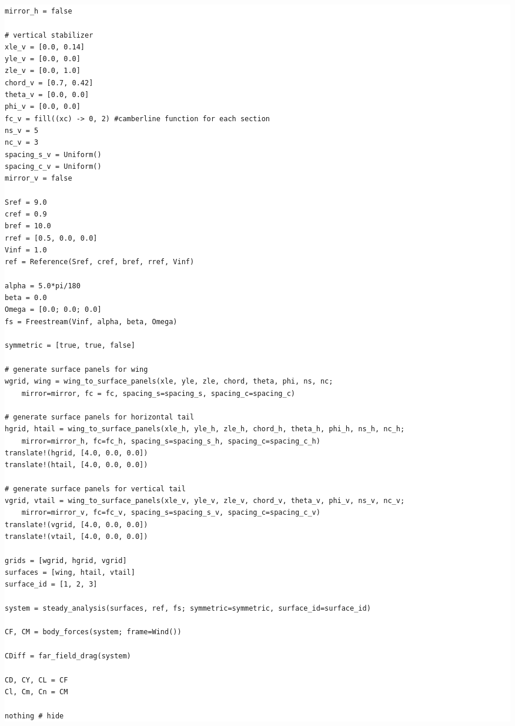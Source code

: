 ```@example wing-tail
mirror_h = false

# vertical stabilizer
xle_v = [0.0, 0.14]
yle_v = [0.0, 0.0]
zle_v = [0.0, 1.0]
chord_v = [0.7, 0.42]
theta_v = [0.0, 0.0]
phi_v = [0.0, 0.0]
fc_v = fill((xc) -> 0, 2) #camberline function for each section
ns_v = 5
nc_v = 3
spacing_s_v = Uniform()
spacing_c_v = Uniform()
mirror_v = false

Sref = 9.0
cref = 0.9
bref = 10.0
rref = [0.5, 0.0, 0.0]
Vinf = 1.0
ref = Reference(Sref, cref, bref, rref, Vinf)

alpha = 5.0*pi/180
beta = 0.0
Omega = [0.0; 0.0; 0.0]
fs = Freestream(Vinf, alpha, beta, Omega)

symmetric = [true, true, false]

# generate surface panels for wing
wgrid, wing = wing_to_surface_panels(xle, yle, zle, chord, theta, phi, ns, nc;
    mirror=mirror, fc = fc, spacing_s=spacing_s, spacing_c=spacing_c)

# generate surface panels for horizontal tail
hgrid, htail = wing_to_surface_panels(xle_h, yle_h, zle_h, chord_h, theta_h, phi_h, ns_h, nc_h;
    mirror=mirror_h, fc=fc_h, spacing_s=spacing_s_h, spacing_c=spacing_c_h)
translate!(hgrid, [4.0, 0.0, 0.0])
translate!(htail, [4.0, 0.0, 0.0])

# generate surface panels for vertical tail
vgrid, vtail = wing_to_surface_panels(xle_v, yle_v, zle_v, chord_v, theta_v, phi_v, ns_v, nc_v;
    mirror=mirror_v, fc=fc_v, spacing_s=spacing_s_v, spacing_c=spacing_c_v)
translate!(vgrid, [4.0, 0.0, 0.0])
translate!(vtail, [4.0, 0.0, 0.0])

grids = [wgrid, hgrid, vgrid]
surfaces = [wing, htail, vtail]
surface_id = [1, 2, 3]

system = steady_analysis(surfaces, ref, fs; symmetric=symmetric, surface_id=surface_id)

CF, CM = body_forces(system; frame=Wind())

CDiff = far_field_drag(system)

CD, CY, CL = CF
Cl, Cm, Cn = CM

nothing # hide
```
